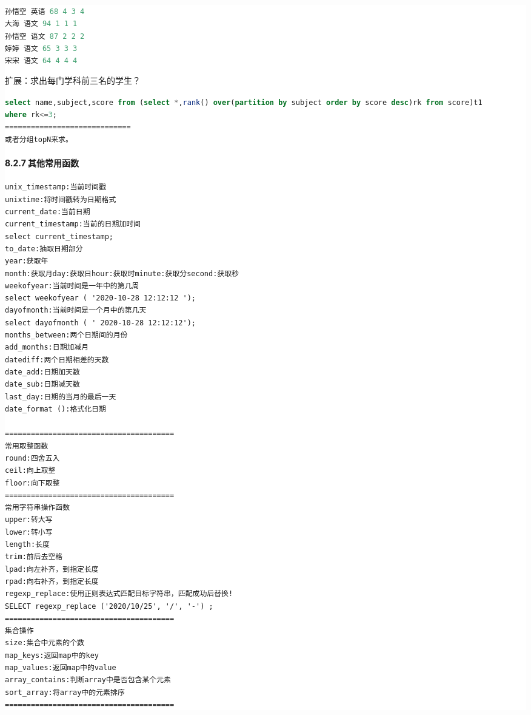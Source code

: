 ```sql
孙悟空 英语 68 4 3 4
大海 语文 94 1 1 1
孙悟空 语文 87 2 2 2
婷婷 语文 65 3 3 3
宋宋 语文 64 4 4 4
```

扩展：求出每门学科前三名的学生？

```sql
select name,subject,score from (select *,rank() over(partition by subject order by score desc)rk from score)t1
where rk<=3;
=============================
或者分组topN来求。
```



#### 8.2.7 其他常用函数

```properties
unix_timestamp:当前时间戳
unixtime:将时间戳转为日期格式
current_date:当前日期
current_timestamp:当前的日期加时间
select current_timestamp;
to_date:抽取日期部分
year:获取年
month:获取月day:获取日hour:获取时minute:获取分second:获取秒
weekofyear:当前时间是一年中的第几周
select weekofyear ( '2020-10-28 12:12:12 ');
dayofmonth:当前时间是一个月中的第几天
select dayofmonth ( ' 2020-10-28 12:12:12');
months_between:两个日期间的月份
add_months:日期加减月
datediff:两个日期相差的天数
date_add:日期加天数
date_sub:日期减天数
last_day:日期的当月的最后一天
date_format ():格式化日期

=======================================
常用取整函数
round:四舍五入
ceil:向上取整
floor:向下取整
=======================================
常用字符串操作函数
upper:转大写
lower:转小写
length:长度
trim:前后去空格
lpad:向左补齐，到指定长度
rpad:向右补齐，到指定长度
regexp_replace:使用正则表达式匹配目标字符串，匹配成功后替换!
SELECT regexp_replace ('2020/10/25', '/', '-') ;
=======================================
集合操作
size:集合中元素的个数
map_keys:返回map中的key
map_values:返回map中的value
array_contains:判断array中是否包含某个元素
sort_array:将array中的元素排序
=======================================
```